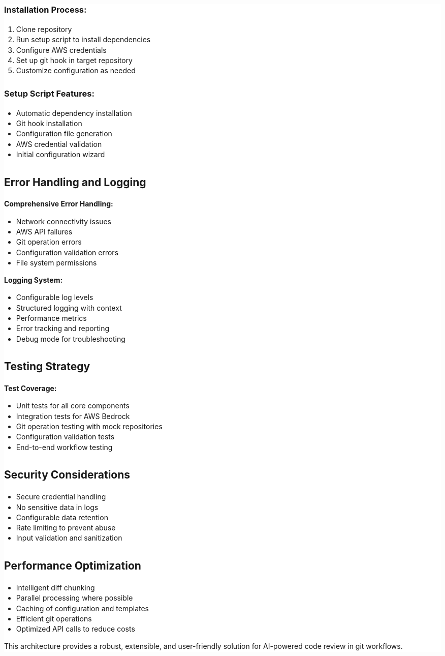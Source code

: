 ### Installation Process:
1. Clone repository
2. Run setup script to install dependencies
3. Configure AWS credentials
4. Set up git hook in target repository
5. Customize configuration as needed

### Setup Script Features:
- Automatic dependency installation
- Git hook installation
- Configuration file generation
- AWS credential validation
- Initial configuration wizard

## Error Handling and Logging

**Comprehensive Error Handling:**
- Network connectivity issues
- AWS API failures
- Git operation errors
- Configuration validation errors
- File system permissions

**Logging System:**
- Configurable log levels
- Structured logging with context
- Performance metrics
- Error tracking and reporting
- Debug mode for troubleshooting

## Testing Strategy

**Test Coverage:**
- Unit tests for all core components
- Integration tests for AWS Bedrock
- Git operation testing with mock repositories
- Configuration validation tests
- End-to-end workflow testing

## Security Considerations

- Secure credential handling
- No sensitive data in logs
- Configurable data retention
- Rate limiting to prevent abuse
- Input validation and sanitization

## Performance Optimization

- Intelligent diff chunking
- Parallel processing where possible
- Caching of configuration and templates
- Efficient git operations
- Optimized API calls to reduce costs

This architecture provides a robust, extensible, and user-friendly solution for AI-powered code review in git workflows.